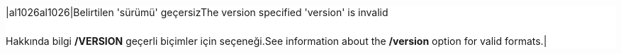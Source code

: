 |<span data-ttu-id="7a77a-437">al1026</span><span class="sxs-lookup"><span data-stu-id="7a77a-437">al1026</span></span>|<span data-ttu-id="7a77a-438">Belirtilen 'sürümü' geçersiz</span><span class="sxs-lookup"><span data-stu-id="7a77a-438">The version specified 'version' is invalid</span></span><br /><br /> <span data-ttu-id="7a77a-439">Hakkında bilgi **/VERSION** geçerli biçimler için seçeneği.</span><span class="sxs-lookup"><span data-stu-id="7a77a-439">See information about the **/version** option for valid formats.</span></span>|

